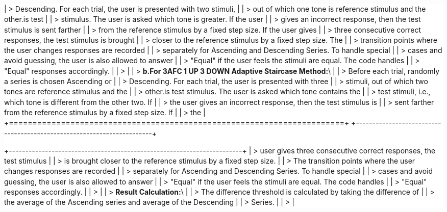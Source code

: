 | > Descending. For each trial, the user is presented with two stimuli, |
| > out of which one tone is reference stimulus and the other.is test   |
| > stimulus. The user is asked which tone is greater. If the user      |
| > gives an incorrect response, then the test stimulus is sent farther |
| > from the reference stimulus by a fixed step size. If the user gives |
| > three consecutive correct responses, the test stimulus is brought   |
| > closer to the reference stimulus by a fixed step size. The          |
| > transition points where the user changes responses are recorded     |
| > separately for Ascending and Descending Series. To handle special   |
| > cases and avoid guessing, the user is also allowed to answer        |
| > "Equal" if the user feels the stimuli are equal. The code handles   |
| > "Equal" responses accordingly.                                      |
| >                                                                     |
| > **b.For 3AFC 1 UP 3 DOWN Adaptive Staircase Method:**\              |
| > Before each trial, randomly a series is chosen Ascending or         |
| > Descending. For each trial, the user is presented with three        |
| > stimuli, out of which two tones are reference stimulus and the      |
| > other.is test stimulus. The user is asked which tone contains the   |
| > test stimuli, i.e., which tone is different from the other two. If  |
| > the user gives an incorrect response, then the test stimulus is     |
| > sent farther from the reference stimulus by a fixed step size. If   |
| > the                                                                 |
+=======================================================================+
+-----------------------------------------------------------------------+

+-----------------------------------------------------------------------+
| > user gives three consecutive correct responses, the test stimulus   |
| > is brought closer to the reference stimulus by a fixed step size.   |
| > The transition points where the user changes responses are recorded |
| > separately for Ascending and Descending Series. To handle special   |
| > cases and avoid guessing, the user is also allowed to answer        |
| > "Equal" if the user feels the stimuli are equal. The code handles   |
| > "Equal" responses accordingly.                                      |
| >                                                                     |
| > **Result Calculation:**\                                            |
| > The difference threshold is calculated by taking the difference of  |
| > the average of the Ascending series and average of the Descending   |
| > Series.                                                             |
| >                                                                     |